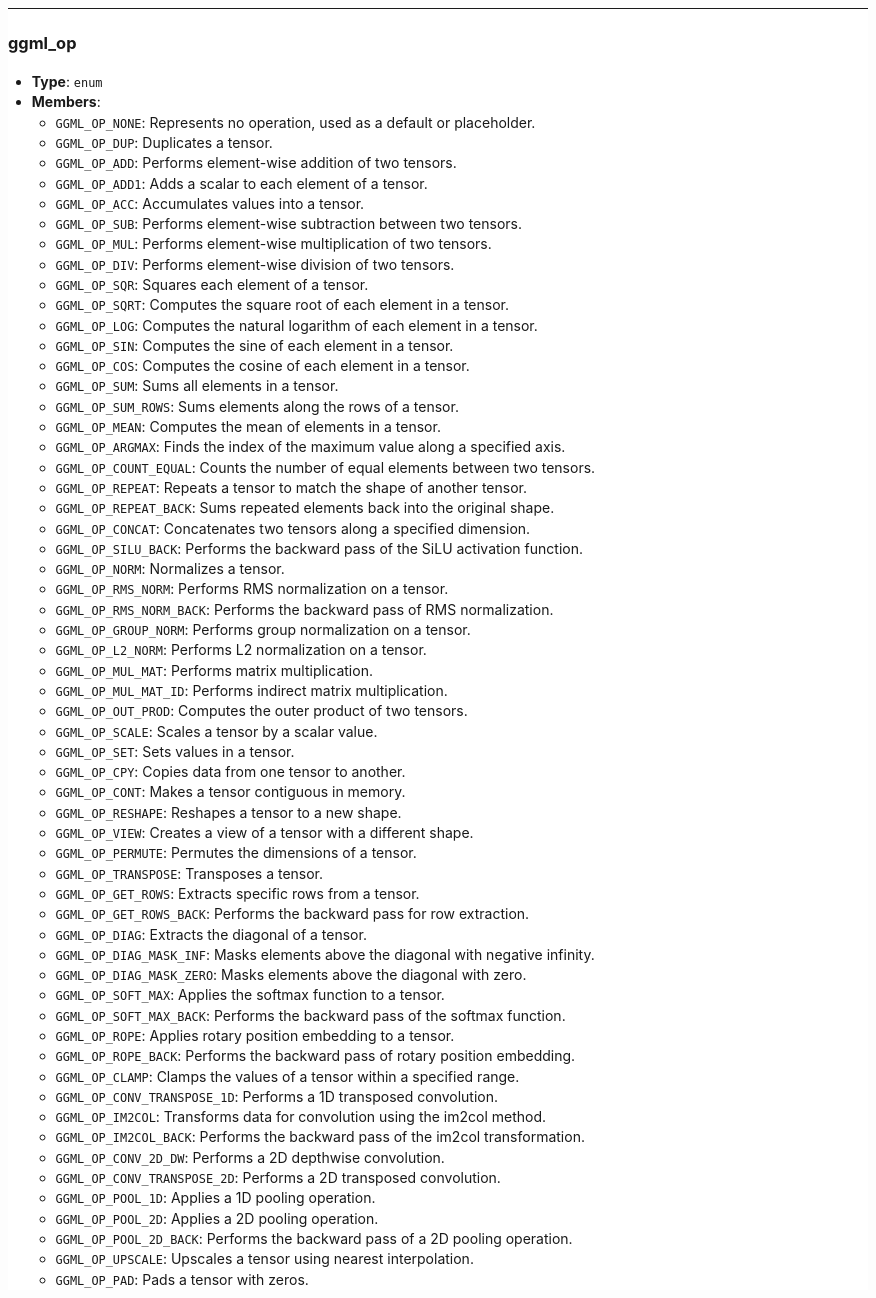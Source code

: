 
---
### ggml\_op
- **Type**: `enum`
- **Members**:
    - `GGML_OP_NONE`: Represents no operation, used as a default or placeholder.
    - `GGML_OP_DUP`: Duplicates a tensor.
    - `GGML_OP_ADD`: Performs element-wise addition of two tensors.
    - `GGML_OP_ADD1`: Adds a scalar to each element of a tensor.
    - `GGML_OP_ACC`: Accumulates values into a tensor.
    - `GGML_OP_SUB`: Performs element-wise subtraction between two tensors.
    - `GGML_OP_MUL`: Performs element-wise multiplication of two tensors.
    - `GGML_OP_DIV`: Performs element-wise division of two tensors.
    - `GGML_OP_SQR`: Squares each element of a tensor.
    - `GGML_OP_SQRT`: Computes the square root of each element in a tensor.
    - `GGML_OP_LOG`: Computes the natural logarithm of each element in a tensor.
    - `GGML_OP_SIN`: Computes the sine of each element in a tensor.
    - `GGML_OP_COS`: Computes the cosine of each element in a tensor.
    - `GGML_OP_SUM`: Sums all elements in a tensor.
    - `GGML_OP_SUM_ROWS`: Sums elements along the rows of a tensor.
    - `GGML_OP_MEAN`: Computes the mean of elements in a tensor.
    - `GGML_OP_ARGMAX`: Finds the index of the maximum value along a specified axis.
    - `GGML_OP_COUNT_EQUAL`: Counts the number of equal elements between two tensors.
    - `GGML_OP_REPEAT`: Repeats a tensor to match the shape of another tensor.
    - `GGML_OP_REPEAT_BACK`: Sums repeated elements back into the original shape.
    - `GGML_OP_CONCAT`: Concatenates two tensors along a specified dimension.
    - `GGML_OP_SILU_BACK`: Performs the backward pass of the SiLU activation function.
    - `GGML_OP_NORM`: Normalizes a tensor.
    - `GGML_OP_RMS_NORM`: Performs RMS normalization on a tensor.
    - `GGML_OP_RMS_NORM_BACK`: Performs the backward pass of RMS normalization.
    - `GGML_OP_GROUP_NORM`: Performs group normalization on a tensor.
    - `GGML_OP_L2_NORM`: Performs L2 normalization on a tensor.
    - `GGML_OP_MUL_MAT`: Performs matrix multiplication.
    - `GGML_OP_MUL_MAT_ID`: Performs indirect matrix multiplication.
    - `GGML_OP_OUT_PROD`: Computes the outer product of two tensors.
    - `GGML_OP_SCALE`: Scales a tensor by a scalar value.
    - `GGML_OP_SET`: Sets values in a tensor.
    - `GGML_OP_CPY`: Copies data from one tensor to another.
    - `GGML_OP_CONT`: Makes a tensor contiguous in memory.
    - `GGML_OP_RESHAPE`: Reshapes a tensor to a new shape.
    - `GGML_OP_VIEW`: Creates a view of a tensor with a different shape.
    - `GGML_OP_PERMUTE`: Permutes the dimensions of a tensor.
    - `GGML_OP_TRANSPOSE`: Transposes a tensor.
    - `GGML_OP_GET_ROWS`: Extracts specific rows from a tensor.
    - `GGML_OP_GET_ROWS_BACK`: Performs the backward pass for row extraction.
    - `GGML_OP_DIAG`: Extracts the diagonal of a tensor.
    - `GGML_OP_DIAG_MASK_INF`: Masks elements above the diagonal with negative infinity.
    - `GGML_OP_DIAG_MASK_ZERO`: Masks elements above the diagonal with zero.
    - `GGML_OP_SOFT_MAX`: Applies the softmax function to a tensor.
    - `GGML_OP_SOFT_MAX_BACK`: Performs the backward pass of the softmax function.
    - `GGML_OP_ROPE`: Applies rotary position embedding to a tensor.
    - `GGML_OP_ROPE_BACK`: Performs the backward pass of rotary position embedding.
    - `GGML_OP_CLAMP`: Clamps the values of a tensor within a specified range.
    - `GGML_OP_CONV_TRANSPOSE_1D`: Performs a 1D transposed convolution.
    - `GGML_OP_IM2COL`: Transforms data for convolution using the im2col method.
    - `GGML_OP_IM2COL_BACK`: Performs the backward pass of the im2col transformation.
    - `GGML_OP_CONV_2D_DW`: Performs a 2D depthwise convolution.
    - `GGML_OP_CONV_TRANSPOSE_2D`: Performs a 2D transposed convolution.
    - `GGML_OP_POOL_1D`: Applies a 1D pooling operation.
    - `GGML_OP_POOL_2D`: Applies a 2D pooling operation.
    - `GGML_OP_POOL_2D_BACK`: Performs the backward pass of a 2D pooling operation.
    - `GGML_OP_UPSCALE`: Upscales a tensor using nearest interpolation.
    - `GGML_OP_PAD`: Pads a tensor with zeros.